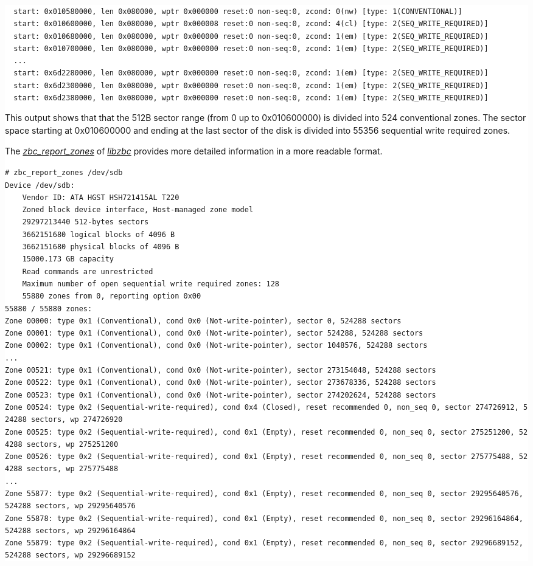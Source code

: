```plaintext
  start: 0x010580000, len 0x080000, wptr 0x000000 reset:0 non-seq:0, zcond: 0(nw) [type: 1(CONVENTIONAL)]
  start: 0x010600000, len 0x080000, wptr 0x000008 reset:0 non-seq:0, zcond: 4(cl) [type: 2(SEQ_WRITE_REQUIRED)]
  start: 0x010680000, len 0x080000, wptr 0x000000 reset:0 non-seq:0, zcond: 1(em) [type: 2(SEQ_WRITE_REQUIRED)]
  start: 0x010700000, len 0x080000, wptr 0x000000 reset:0 non-seq:0, zcond: 1(em) [type: 2(SEQ_WRITE_REQUIRED)]
  ...
  start: 0x6d2280000, len 0x080000, wptr 0x000000 reset:0 non-seq:0, zcond: 1(em) [type: 2(SEQ_WRITE_REQUIRED)]
  start: 0x6d2300000, len 0x080000, wptr 0x000000 reset:0 non-seq:0, zcond: 1(em) [type: 2(SEQ_WRITE_REQUIRED)]
  start: 0x6d2380000, len 0x080000, wptr 0x000000 reset:0 non-seq:0, zcond: 1(em) [type: 2(SEQ_WRITE_REQUIRED)]
```

This output shows that that the 512B sector range (from 0 up to 0x010600000) is
divided into 524 conventional zones. The sector space starting at 0x010600000
and ending at the last sector of the disk is divided into 55356 sequential
write required zones.

The [*zbc_report_zones*](../tools/libzbc#zone-information) of
[*libzbc*](../tools/libzbc) provides more detailed information in a more
readable format.

```plaintext
# zbc_report_zones /dev/sdb
Device /dev/sdb:
    Vendor ID: ATA HGST HSH721415AL T220
    Zoned block device interface, Host-managed zone model
    29297213440 512-bytes sectors
    3662151680 logical blocks of 4096 B
    3662151680 physical blocks of 4096 B
    15000.173 GB capacity
    Read commands are unrestricted
    Maximum number of open sequential write required zones: 128
    55880 zones from 0, reporting option 0x00
55880 / 55880 zones:
Zone 00000: type 0x1 (Conventional), cond 0x0 (Not-write-pointer), sector 0, 524288 sectors
Zone 00001: type 0x1 (Conventional), cond 0x0 (Not-write-pointer), sector 524288, 524288 sectors
Zone 00002: type 0x1 (Conventional), cond 0x0 (Not-write-pointer), sector 1048576, 524288 sectors
...
Zone 00521: type 0x1 (Conventional), cond 0x0 (Not-write-pointer), sector 273154048, 524288 sectors
Zone 00522: type 0x1 (Conventional), cond 0x0 (Not-write-pointer), sector 273678336, 524288 sectors
Zone 00523: type 0x1 (Conventional), cond 0x0 (Not-write-pointer), sector 274202624, 524288 sectors
Zone 00524: type 0x2 (Sequential-write-required), cond 0x4 (Closed), reset recommended 0, non_seq 0, sector 274726912, 524288 sectors, wp 274726920
Zone 00525: type 0x2 (Sequential-write-required), cond 0x1 (Empty), reset recommended 0, non_seq 0, sector 275251200, 524288 sectors, wp 275251200
Zone 00526: type 0x2 (Sequential-write-required), cond 0x1 (Empty), reset recommended 0, non_seq 0, sector 275775488, 524288 sectors, wp 275775488
...
Zone 55877: type 0x2 (Sequential-write-required), cond 0x1 (Empty), reset recommended 0, non_seq 0, sector 29295640576, 524288 sectors, wp 29295640576
Zone 55878: type 0x2 (Sequential-write-required), cond 0x1 (Empty), reset recommended 0, non_seq 0, sector 29296164864, 524288 sectors, wp 29296164864
Zone 55879: type 0x2 (Sequential-write-required), cond 0x1 (Empty), reset recommended 0, non_seq 0, sector 29296689152, 524288 sectors, wp 29296689152
```
